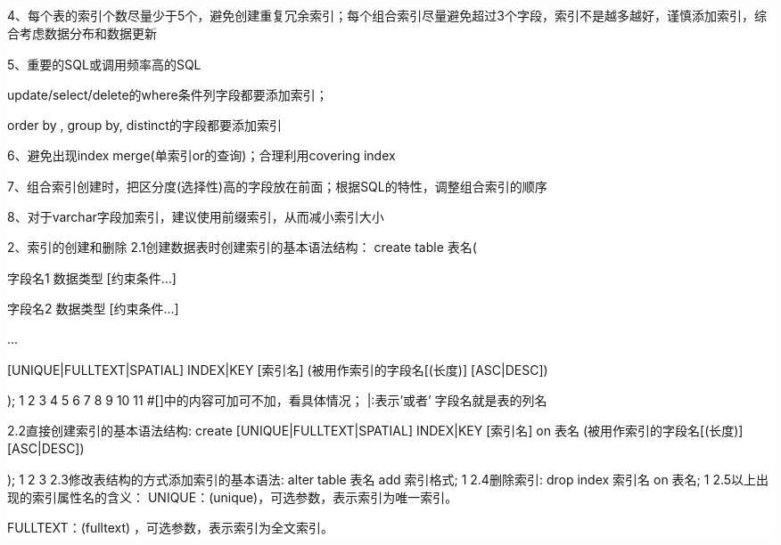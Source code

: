 4、每个表的索引个数尽量少于5个，避免创建重复冗余索引；每个组合索引尽量避免超过3个字段，索引不是越多越好，谨慎添加索引，综合考虑数据分布和数据更新

5、重要的SQL或调用频率高的SQL

update/select/delete的where条件列字段都要添加索引；

order by , group by, distinct的字段都要添加索引

6、避免出现index merge(单索引or的查询)；合理利用covering index

7、组合索引创建时，把区分度(选择性)高的字段放在前面；根据SQL的特性，调整组合索引的顺序

8、对于varchar字段加索引，建议使用前缀索引，从而减小索引大小

2、索引的创建和删除
2.1创建数据表时创建索引的基本语法结构：
create table 表名(

字段名1 数据类型 [约束条件...]

字段名2 数据类型 [约束条件...]

...

[UNIQUE|FULLTEXT|SPATIAL] INDEX|KEY [索引名] (被用作索引的字段名[(长度)] [ASC|DESC])

);
1
2
3
4
5
6
7
8
9
10
11
#[]中的内容可加可不加，看具体情况； |:表示’或者’ 字段名就是表的列名

2.2直接创建索引的基本语法结构:
create [UNIQUE|FULLTEXT|SPATIAL] INDEX|KEY [索引名] on 表名 (被用作索引的字段名[(长度)] [ASC|DESC])

);
1
2
3
2.3修改表结构的方式添加索引的基本语法:
alter table 表名 add 索引格式;
1
2.4删除索引:
drop index 索引名 on 表名;
1
2.5以上出现的索引属性名的含义：
UNIQUE：(unique)，可选参数，表示索引为唯一索引。

FULLTEXT：(fulltext) ，可选参数，表示索引为全文索引。
